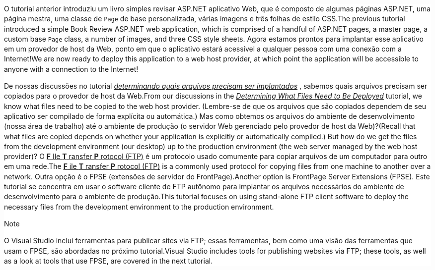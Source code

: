 <span data-ttu-id="b87aa-110">O tutorial anterior introduziu um livro simples revisar ASP.NET aplicativo Web, que é composto de algumas páginas ASP.NET, uma página mestra, uma classe de `Page` de base personalizada, várias imagens e três folhas de estilo CSS.</span><span class="sxs-lookup"><span data-stu-id="b87aa-110">The previous tutorial introduced a simple Book Review ASP.NET web application, which is comprised of a handful of ASP.NET pages, a master page, a custom base `Page` class, a number of images, and three CSS style sheets.</span></span> <span data-ttu-id="b87aa-111">Agora estamos prontos para implantar esse aplicativo em um provedor de host da Web, ponto em que o aplicativo estará acessível a qualquer pessoa com uma conexão com a Internet!</span><span class="sxs-lookup"><span data-stu-id="b87aa-111">We are now ready to deploy this application to a web host provider, at which point the application will be accessible to anyone with a connection to the Internet!</span></span>

<span data-ttu-id="b87aa-112">De nossas discussões no tutorial [*determinando quais arquivos precisam ser implantados*](determining-what-files-need-to-be-deployed-vb.md) , sabemos quais arquivos precisam ser copiados para o provedor de host da Web.</span><span class="sxs-lookup"><span data-stu-id="b87aa-112">From our discussions in the [*Determining What Files Need to Be Deployed*](determining-what-files-need-to-be-deployed-vb.md) tutorial, we know what files need to be copied to the web host provider.</span></span> <span data-ttu-id="b87aa-113">(Lembre-se de que os arquivos que são copiados dependem de seu aplicativo ser compilado de forma explícita ou automática.) Mas como obtemos os arquivos do ambiente de desenvolvimento (nossa área de trabalho) até o ambiente de produção (o servidor Web gerenciado pelo provedor de host da Web)?</span><span class="sxs-lookup"><span data-stu-id="b87aa-113">(Recall that what files are copied depends on whether your application is explicitly or automatically compiled.) But how do we get the files from the development environment (our desktop) up to the production environment (the web server managed by the web host provider)?</span></span> <span data-ttu-id="b87aa-114">O [ **F** Ile **T** ransfer **P** rotocol (FTP)](http://en.wikipedia.org/wiki/File_Transfer_Protocol) é um protocolo usado comumente para copiar arquivos de um computador para outro em uma rede.</span><span class="sxs-lookup"><span data-stu-id="b87aa-114">The [**F** ile **T** ransfer **P** rotocol (FTP)](http://en.wikipedia.org/wiki/File_Transfer_Protocol) is a commonly used protocol for copying files from one machine to another over a network.</span></span> <span data-ttu-id="b87aa-115">Outra opção é o FPSE (extensões de servidor do FrontPage).</span><span class="sxs-lookup"><span data-stu-id="b87aa-115">Another option is FrontPage Server Extensions (FPSE).</span></span> <span data-ttu-id="b87aa-116">Este tutorial se concentra em usar o software cliente de FTP autônomo para implantar os arquivos necessários do ambiente de desenvolvimento para o ambiente de produção.</span><span class="sxs-lookup"><span data-stu-id="b87aa-116">This tutorial focuses on using stand-alone FTP client software to deploy the necessary files from the development environment to the production environment.</span></span>

> [!NOTE]
> <span data-ttu-id="b87aa-117">O Visual Studio inclui ferramentas para publicar sites via FTP; essas ferramentas, bem como uma visão das ferramentas que usam o FPSE, são abordadas no próximo tutorial.</span><span class="sxs-lookup"><span data-stu-id="b87aa-117">Visual Studio includes tools for publishing websites via FTP; these tools, as well as a look at tools that use FPSE, are covered in the next tutorial.</span></span>
